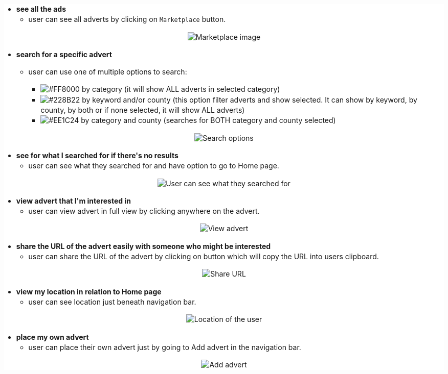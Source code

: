 * **see all the ads**
  - user can see all adverts by clicking on `Marketplace` button. 

<p align="center">
  <img src="https://raw.githubusercontent.com/romangrubic/database-project/master/static/images/readme/user_stories/all-ads.png" width="500" height="300" alt="Marketplace image">
</p>

* **search for a specific advert**
  - user can use one of multiple options to search:

    - ![#FF8000](https://placehold.it/15/FF80000/000000?text=+) by category (it will show ALL adverts in selected category)
    - ![#228B22](https://placehold.it/15/228B22/000000?text=+) by keyword and/or county (this option filter adverts and show selected. It can show by keyword, by county, by both or if none selected, it will show ALL adverts)
    - ![#EE1C24](https://placehold.it/15/EE1C24/000000?text=+) by category and county (searches for BOTH category and county selected)

<p align="center">
  <img src="https://raw.githubusercontent.com/romangrubic/database-project/master/static/images/readme/user_stories/search.png" width="600" height="300" alt="Search options">
</p>

* **see for what I searched for if there's no results**
  - user can see what they searched for and have option to go to Home page. 

<p align="center">
  <img src="https://raw.githubusercontent.com/romangrubic/database-project/master/static/images/readme/user_stories/no-search.png" width="500" height="350" alt="User can see what they searched for">
</p>

* **view advert that I'm interested in**
  - user can view advert in full view by clicking anywhere on the advert. 
<p align="center">
  <img src="https://raw.githubusercontent.com/romangrubic/database-project/master/static/images/readme/user_stories/view-ad.png" width="400" height="600" alt="View advert">
</p>

* **share the URL of the advert easily with someone who might be interested**
  - user can share the URL of the advert by clicking on button which will copy the URL into users clipboard. 
<p align="center">
  <img src="https://raw.githubusercontent.com/romangrubic/database-project/master/static/images/readme/user_stories/share-ad.png" width="400" height="200" alt="Share URL">
</p>

* **view my location in relation to Home page**
  - user can see location just beneath navigation bar. 
<p align="center">
  <img src="https://raw.githubusercontent.com/romangrubic/database-project/master/static/images/readme/user_stories/breadcrumbs.png" width="600" height="200" alt="Location of the user">
</p>

* **place my own advert**
  - user can place their own advert just by going to Add advert in the navigation bar. 
<p align="center">
  <img src="https://raw.githubusercontent.com/romangrubic/database-project/master/static/images/readme/user_stories/add-advert.png" width="450" height="400" alt="Add advert">
</p>
